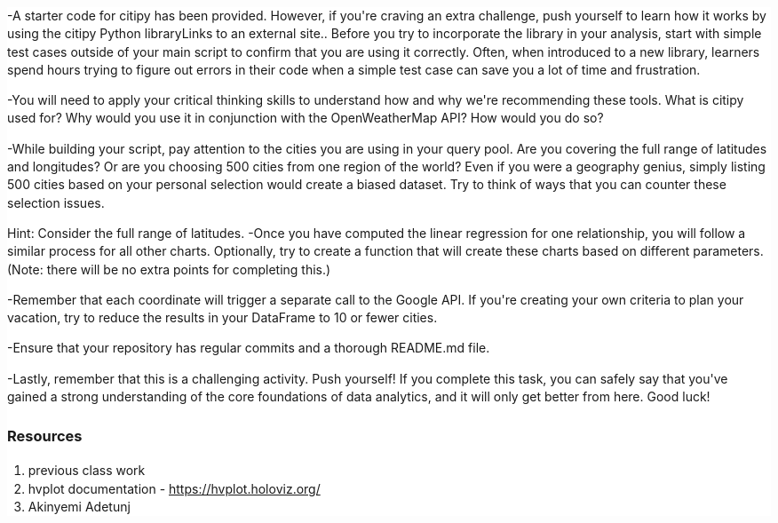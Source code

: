 -A starter code for citipy has been provided. However, if you're craving an extra challenge, push yourself to learn how it works by using the citipy Python libraryLinks to an external site.. Before you try to incorporate the library in your analysis, start with simple test cases outside of your main script to confirm that you are using it correctly. Often, when introduced to a new library, learners spend hours trying to figure out errors in their code when a simple test case can save you a lot of time and frustration.

-You will need to apply your critical thinking skills to understand how and why we're recommending these tools. What is citipy used for? Why would you use it in conjunction with the OpenWeatherMap API? How would you do so?

-While building your script, pay attention to the cities you are using in your query pool. Are you covering the full range of latitudes and longitudes? Or are you choosing 500 cities from one region of the world? Even if you were a geography genius, simply listing 500 cities based on your personal selection would create a biased dataset. Try to think of ways that you can counter these selection issues.

Hint: Consider the full range of latitudes.
-Once you have computed the linear regression for one relationship, you will follow a similar process for all other charts. Optionally, try to create a function that will create these charts based on different parameters. (Note: there will be no extra points for completing this.)

-Remember that each coordinate will trigger a separate call to the Google API. If you're creating your own criteria to plan your vacation, try to reduce the results in your DataFrame to 10 or fewer cities.

-Ensure that your repository has regular commits and a thorough README.md file.

-Lastly, remember that this is a challenging activity. Push yourself! If you complete this task, you can safely say that you've gained a strong understanding of the core foundations of data analytics, and it will only get better from here. Good luck!

### Resources

1. previous class work
2. hvplot documentation - https://hvplot.holoviz.org/
3. Akinyemi Adetunj
